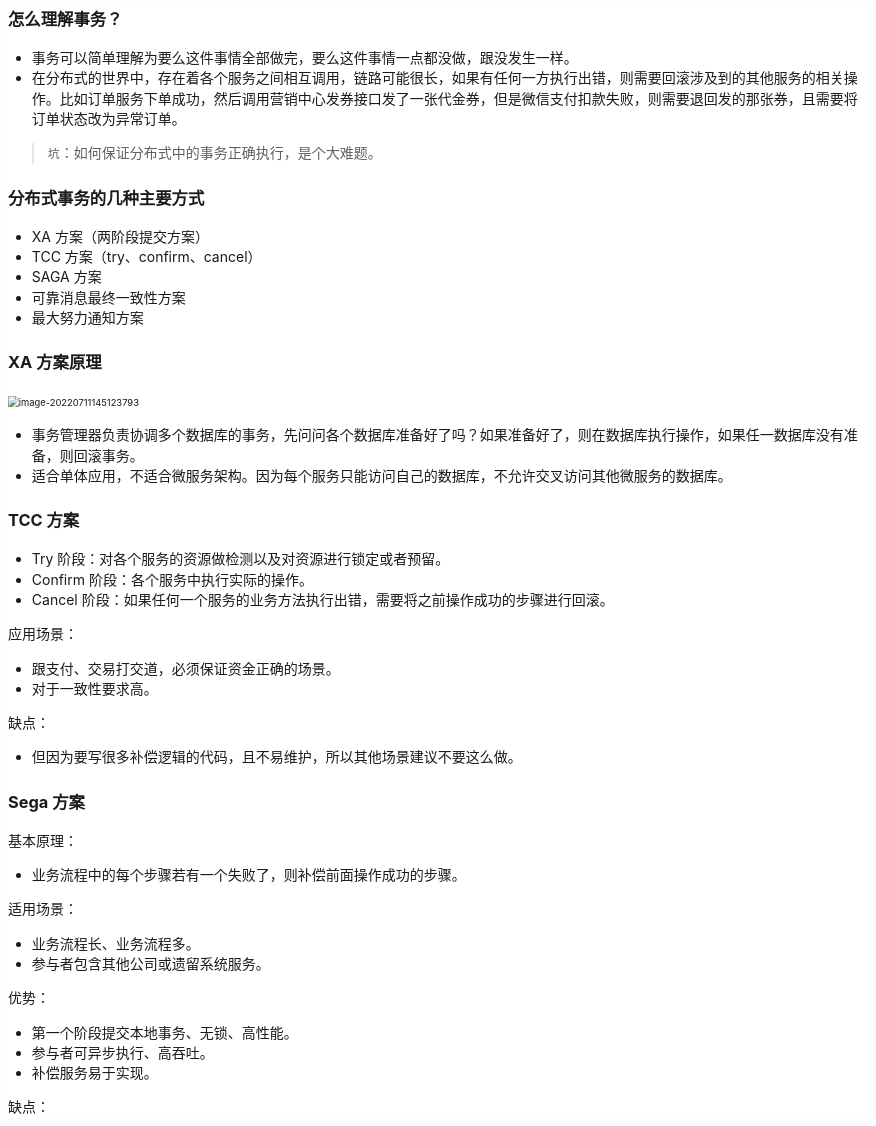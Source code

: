 ### 怎么理解事务？

- 事务可以简单理解为要么这件事情全部做完，要么这件事情一点都没做，跟没发生一样。
- 在分布式的世界中，存在着各个服务之间相互调用，链路可能很长，如果有任何一方执行出错，则需要回滚涉及到的其他服务的相关操作。比如订单服务下单成功，然后调用营销中心发券接口发了一张代金券，但是微信支付扣款失败，则需要退回发的那张券，且需要将订单状态改为异常订单。

> `坑`：如何保证分布式中的事务正确执行，是个大难题。

### 分布式事务的几种主要方式

- XA 方案（两阶段提交方案）
- TCC 方案（try、confirm、cancel）
- SAGA 方案
- 可靠消息最终一致性方案
- 最大努力通知方案

### XA 方案原理

<img src="https://edu-8673.oss-cn-beijing.aliyuncs.com/img2022.6.30/202207111451833.png" alt="image-20220711145123793" style="zoom:67%;" />

- 事务管理器负责协调多个数据库的事务，先问问各个数据库准备好了吗？如果准备好了，则在数据库执行操作，如果任一数据库没有准备，则回滚事务。
- 适合单体应用，不适合微服务架构。因为每个服务只能访问自己的数据库，不允许交叉访问其他微服务的数据库。

### TCC 方案

- Try 阶段：对各个服务的资源做检测以及对资源进行锁定或者预留。
- Confirm 阶段：各个服务中执行实际的操作。
- Cancel 阶段：如果任何一个服务的业务方法执行出错，需要将之前操作成功的步骤进行回滚。

应用场景：

- 跟支付、交易打交道，必须保证资金正确的场景。
- 对于一致性要求高。

缺点：

- 但因为要写很多补偿逻辑的代码，且不易维护，所以其他场景建议不要这么做。

### Sega 方案

基本原理：

- 业务流程中的每个步骤若有一个失败了，则补偿前面操作成功的步骤。

适用场景：

- 业务流程长、业务流程多。
- 参与者包含其他公司或遗留系统服务。

优势：

- 第一个阶段提交本地事务、无锁、高性能。
- 参与者可异步执行、高吞吐。
- 补偿服务易于实现。

缺点：
